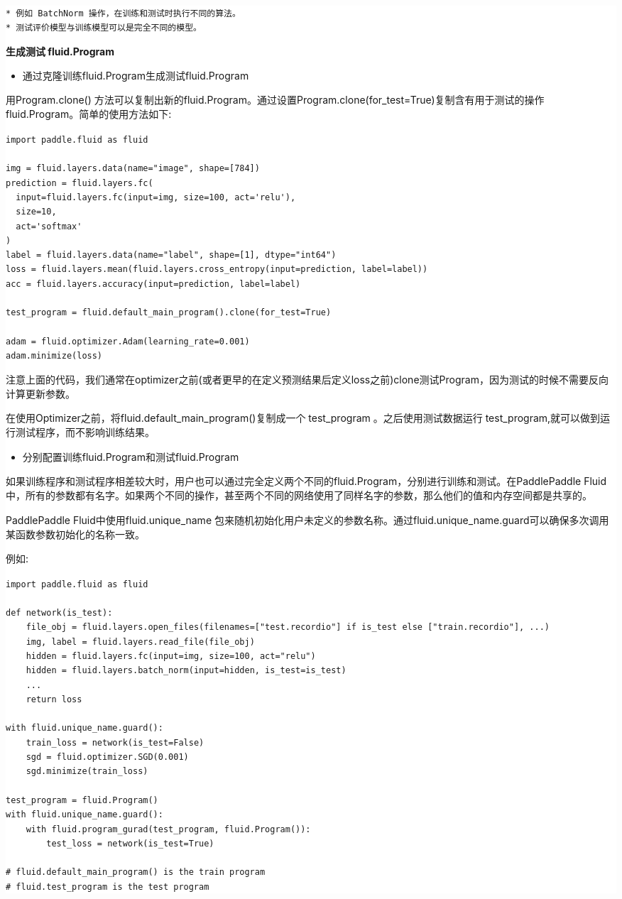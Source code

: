     * 例如 BatchNorm 操作，在训练和测试时执行不同的算法。
    * 测试评价模型与训练模型可以是完全不同的模型。

**生成测试 fluid.Program**

* 通过克隆训练fluid.Program生成测试fluid.Program

用Program.clone() 方法可以复制出新的fluid.Program。通过设置Program.clone(for_test=True)复制含有用于测试的操作 fluid.Program。简单的使用方法如下:

```
import paddle.fluid as fluid

img = fluid.layers.data(name="image", shape=[784])
prediction = fluid.layers.fc(
  input=fluid.layers.fc(input=img, size=100, act='relu'),
  size=10,
  act='softmax'
)
label = fluid.layers.data(name="label", shape=[1], dtype="int64")
loss = fluid.layers.mean(fluid.layers.cross_entropy(input=prediction, label=label))
acc = fluid.layers.accuracy(input=prediction, label=label)

test_program = fluid.default_main_program().clone(for_test=True)

adam = fluid.optimizer.Adam(learning_rate=0.001)
adam.minimize(loss)
```

注意上面的代码，我们通常在optimizer之前(或者更早的在定义预测结果后定义loss之前)clone测试Program，因为测试的时候不需要反向计算更新参数。

在使用Optimizer之前，将fluid.default_main_program()复制成一个 test_program 。之后使用测试数据运行 test_program,就可以做到运行测试程序，而不影响训练结果。

* 分别配置训练fluid.Program和测试fluid.Program

如果训练程序和测试程序相差较大时，用户也可以通过完全定义两个不同的fluid.Program，分别进行训练和测试。在PaddlePaddle Fluid中，所有的参数都有名字。如果两个不同的操作，甚至两个不同的网络使用了同样名字的参数，那么他们的值和内存空间都是共享的。

PaddlePaddle Fluid中使用fluid.unique_name 包来随机初始化用户未定义的参数名称。通过fluid.unique_name.guard可以确保多次调用某函数参数初始化的名称一致。

例如:

```
import paddle.fluid as fluid

def network(is_test):
    file_obj = fluid.layers.open_files(filenames=["test.recordio"] if is_test else ["train.recordio"], ...)
    img, label = fluid.layers.read_file(file_obj)
    hidden = fluid.layers.fc(input=img, size=100, act="relu")
    hidden = fluid.layers.batch_norm(input=hidden, is_test=is_test)
    ...
    return loss

with fluid.unique_name.guard():
    train_loss = network(is_test=False)
    sgd = fluid.optimizer.SGD(0.001)
    sgd.minimize(train_loss)

test_program = fluid.Program()
with fluid.unique_name.guard():
    with fluid.program_gurad(test_program, fluid.Program()):
        test_loss = network(is_test=True)

# fluid.default_main_program() is the train program
# fluid.test_program is the test program
```
